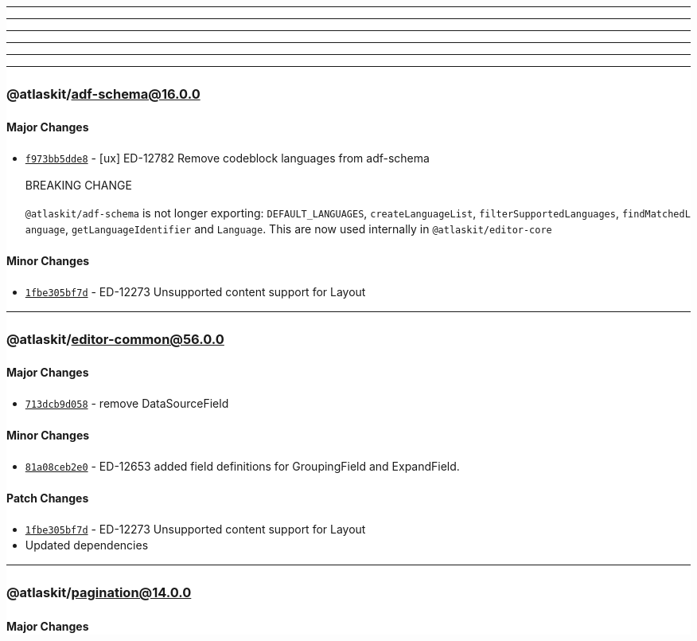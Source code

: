 
---

---

---

---

---

---

### @atlaskit/adf-schema@16.0.0

#### Major Changes

- [`f973bb5dde8`](https://bitbucket.org/atlassian/atlassian-frontend/commits/f973bb5dde8) - [ux] ED-12782 Remove codeblock languages from adf-schema

  BREAKING CHANGE

  `@atlaskit/adf-schema` is not longer exporting: `DEFAULT_LANGUAGES`, `createLanguageList`, `filterSupportedLanguages`, `findMatchedLanguage`, `getLanguageIdentifier` and `Language`. This are now used internally in `@atlaskit/editor-core`

#### Minor Changes

- [`1fbe305bf7d`](https://bitbucket.org/atlassian/atlassian-frontend/commits/1fbe305bf7d) - ED-12273 Unsupported content support for Layout

---

### @atlaskit/editor-common@56.0.0

#### Major Changes

- [`713dcb9d058`](https://bitbucket.org/atlassian/atlassian-frontend/commits/713dcb9d058) - remove DataSourceField

#### Minor Changes

- [`81a08ceb2e0`](https://bitbucket.org/atlassian/atlassian-frontend/commits/81a08ceb2e0) - ED-12653 added field definitions for GroupingField and ExpandField.

#### Patch Changes

- [`1fbe305bf7d`](https://bitbucket.org/atlassian/atlassian-frontend/commits/1fbe305bf7d) - ED-12273 Unsupported content support for Layout
- Updated dependencies

---

### @atlaskit/pagination@14.0.0

#### Major Changes
